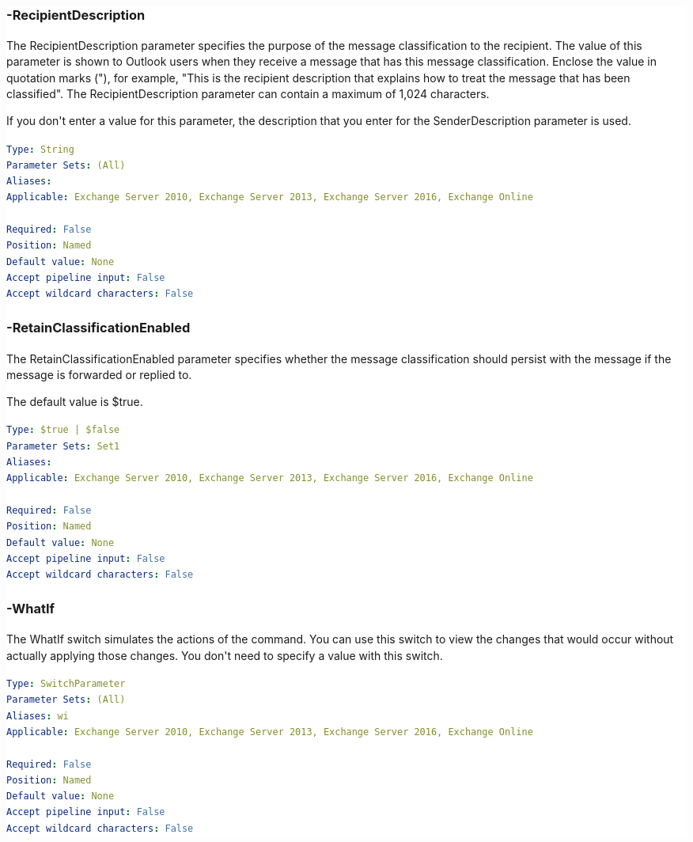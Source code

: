 ### -RecipientDescription
The RecipientDescription parameter specifies the purpose of the message classification to the recipient. The value of this parameter is shown to Outlook users when they receive a message that has this message classification. Enclose the value in quotation marks ("), for example, "This is the recipient description that explains how to treat the message that has been classified". The RecipientDescription parameter can contain a maximum of 1,024 characters.

If you don't enter a value for this parameter, the description that you enter for the SenderDescription parameter is used.

```yaml
Type: String
Parameter Sets: (All)
Aliases:
Applicable: Exchange Server 2010, Exchange Server 2013, Exchange Server 2016, Exchange Online

Required: False
Position: Named
Default value: None
Accept pipeline input: False
Accept wildcard characters: False
```

### -RetainClassificationEnabled
The RetainClassificationEnabled parameter specifies whether the message classification should persist with the message if the message is forwarded or replied to.

The default value is $true.

```yaml
Type: $true | $false
Parameter Sets: Set1
Aliases:
Applicable: Exchange Server 2010, Exchange Server 2013, Exchange Server 2016, Exchange Online

Required: False
Position: Named
Default value: None
Accept pipeline input: False
Accept wildcard characters: False
```

### -WhatIf
The WhatIf switch simulates the actions of the command. You can use this switch to view the changes that would occur without actually applying those changes. You don't need to specify a value with this switch.

```yaml
Type: SwitchParameter
Parameter Sets: (All)
Aliases: wi
Applicable: Exchange Server 2010, Exchange Server 2013, Exchange Server 2016, Exchange Online

Required: False
Position: Named
Default value: None
Accept pipeline input: False
Accept wildcard characters: False
```
